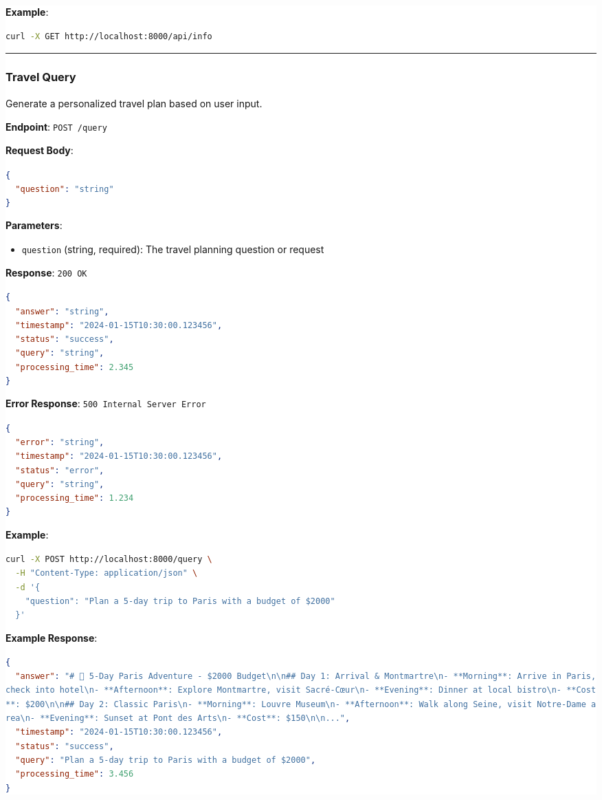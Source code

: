**Example**:
```bash
curl -X GET http://localhost:8000/api/info
```

---

### Travel Query
Generate a personalized travel plan based on user input.

**Endpoint**: `POST /query`

**Request Body**:
```json
{
  "question": "string"
}
```

**Parameters**:
- `question` (string, required): The travel planning question or request

**Response**: `200 OK`
```json
{
  "answer": "string",
  "timestamp": "2024-01-15T10:30:00.123456",
  "status": "success",
  "query": "string",
  "processing_time": 2.345
}
```

**Error Response**: `500 Internal Server Error`
```json
{
  "error": "string",
  "timestamp": "2024-01-15T10:30:00.123456",
  "status": "error",
  "query": "string",
  "processing_time": 1.234
}
```

**Example**:
```bash
curl -X POST http://localhost:8000/query \
  -H "Content-Type: application/json" \
  -d '{
    "question": "Plan a 5-day trip to Paris with a budget of $2000"
  }'
```

**Example Response**:
```json
{
  "answer": "# 🗼 5-Day Paris Adventure - $2000 Budget\n\n## Day 1: Arrival & Montmartre\n- **Morning**: Arrive in Paris, check into hotel\n- **Afternoon**: Explore Montmartre, visit Sacré-Cœur\n- **Evening**: Dinner at local bistro\n- **Cost**: $200\n\n## Day 2: Classic Paris\n- **Morning**: Louvre Museum\n- **Afternoon**: Walk along Seine, visit Notre-Dame area\n- **Evening**: Sunset at Pont des Arts\n- **Cost**: $150\n\n...",
  "timestamp": "2024-01-15T10:30:00.123456",
  "status": "success",
  "query": "Plan a 5-day trip to Paris with a budget of $2000",
  "processing_time": 3.456
}
```

